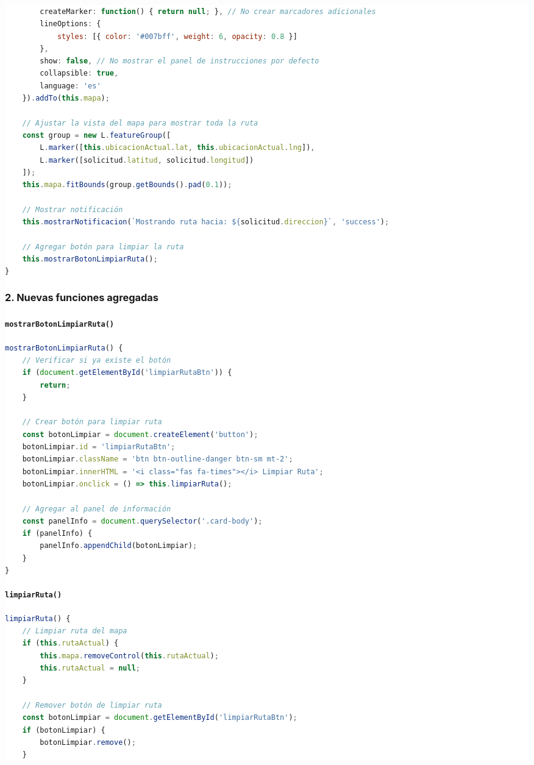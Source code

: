 ```javascript
        createMarker: function() { return null; }, // No crear marcadores adicionales
        lineOptions: {
            styles: [{ color: '#007bff', weight: 6, opacity: 0.8 }]
        },
        show: false, // No mostrar el panel de instrucciones por defecto
        collapsible: true,
        language: 'es'
    }).addTo(this.mapa);
    
    // Ajustar la vista del mapa para mostrar toda la ruta
    const group = new L.featureGroup([
        L.marker([this.ubicacionActual.lat, this.ubicacionActual.lng]),
        L.marker([solicitud.latitud, solicitud.longitud])
    ]);
    this.mapa.fitBounds(group.getBounds().pad(0.1));
    
    // Mostrar notificación
    this.mostrarNotificacion(`Mostrando ruta hacia: ${solicitud.direccion}`, 'success');
    
    // Agregar botón para limpiar la ruta
    this.mostrarBotonLimpiarRuta();
}
```

### 2. Nuevas funciones agregadas

#### `mostrarBotonLimpiarRuta()`
```javascript
mostrarBotonLimpiarRuta() {
    // Verificar si ya existe el botón
    if (document.getElementById('limpiarRutaBtn')) {
        return;
    }
    
    // Crear botón para limpiar ruta
    const botonLimpiar = document.createElement('button');
    botonLimpiar.id = 'limpiarRutaBtn';
    botonLimpiar.className = 'btn btn-outline-danger btn-sm mt-2';
    botonLimpiar.innerHTML = '<i class="fas fa-times"></i> Limpiar Ruta';
    botonLimpiar.onclick = () => this.limpiarRuta();
    
    // Agregar al panel de información
    const panelInfo = document.querySelector('.card-body');
    if (panelInfo) {
        panelInfo.appendChild(botonLimpiar);
    }
}
```

#### `limpiarRuta()`
```javascript
limpiarRuta() {
    // Limpiar ruta del mapa
    if (this.rutaActual) {
        this.mapa.removeControl(this.rutaActual);
        this.rutaActual = null;
    }
    
    // Remover botón de limpiar ruta
    const botonLimpiar = document.getElementById('limpiarRutaBtn');
    if (botonLimpiar) {
        botonLimpiar.remove();
    }
```